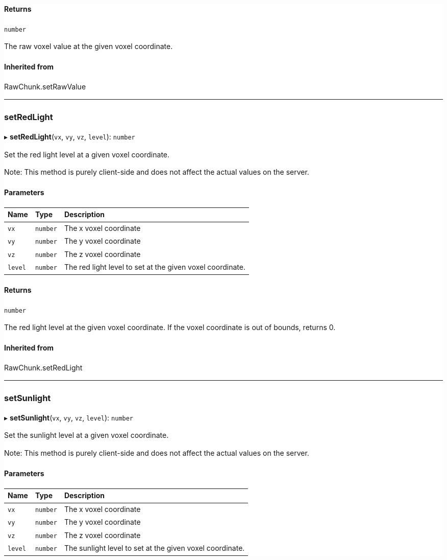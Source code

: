 #### Returns

`number`

The raw voxel value at the given voxel coordinate.

#### Inherited from

RawChunk.setRawValue

___

### setRedLight

▸ **setRedLight**(`vx`, `vy`, `vz`, `level`): `number`

Set the red light level at a given voxel coordinate.

Note: This method is purely client-side and does not affect the actual values on the server.

#### Parameters

| Name | Type | Description |
| :------ | :------ | :------ |
| `vx` | `number` | The x voxel coordinate |
| `vy` | `number` | The y voxel coordinate |
| `vz` | `number` | The z voxel coordinate |
| `level` | `number` | The red light level to set at the given voxel coordinate. |

#### Returns

`number`

The red light level at the given voxel coordinate. If the voxel coordinate is out of bounds, returns 0.

#### Inherited from

RawChunk.setRedLight

___

### setSunlight

▸ **setSunlight**(`vx`, `vy`, `vz`, `level`): `number`

Set the sunlight level at a given voxel coordinate.

Note: This method is purely client-side and does not affect the actual values on the server.

#### Parameters

| Name | Type | Description |
| :------ | :------ | :------ |
| `vx` | `number` | The x voxel coordinate |
| `vy` | `number` | The y voxel coordinate |
| `vz` | `number` | The z voxel coordinate |
| `level` | `number` | The sunlight level to set at the given voxel coordinate. |
